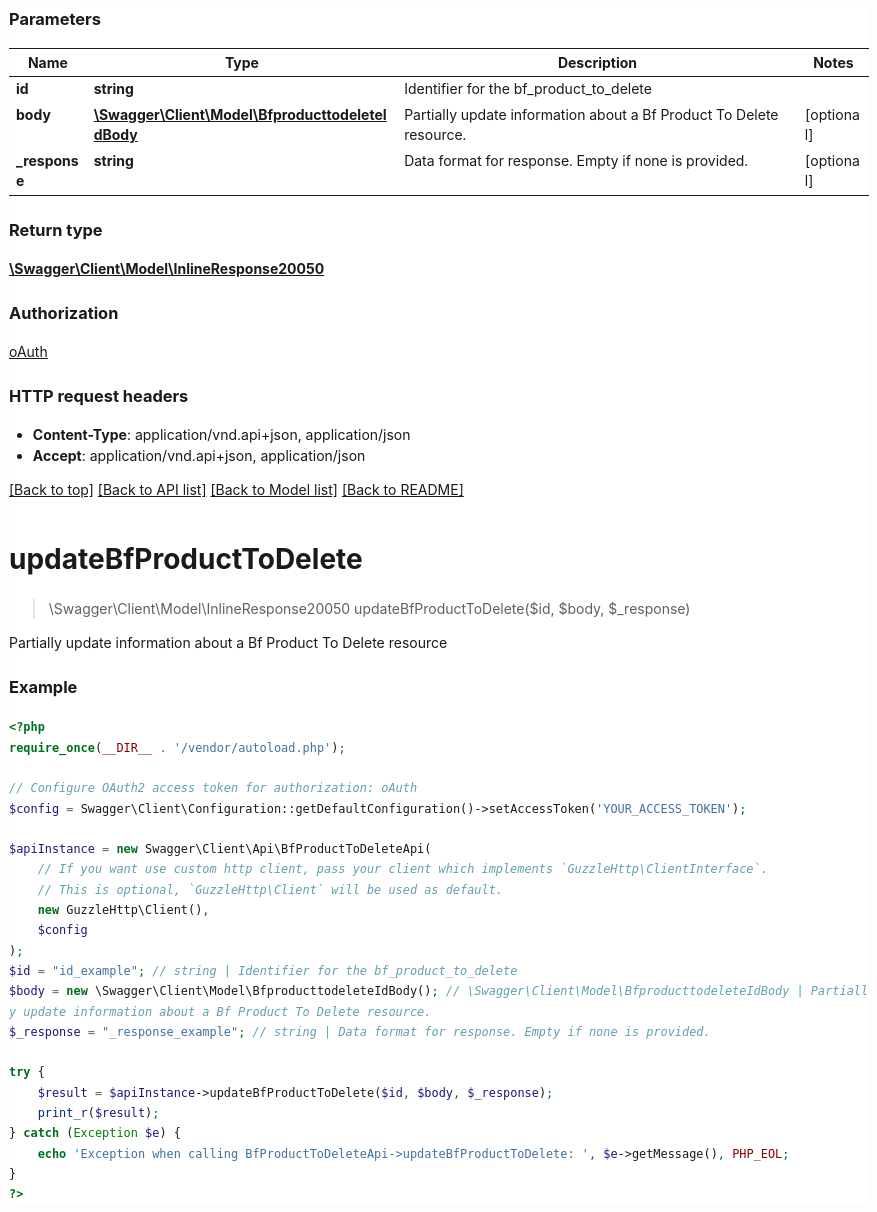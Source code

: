 ### Parameters

Name | Type | Description  | Notes
------------- | ------------- | ------------- | -------------
 **id** | **string**| Identifier for the bf_product_to_delete |
 **body** | [**\Swagger\Client\Model\BfproducttodeleteIdBody**](../Model/BfproducttodeleteIdBody.md)| Partially update information about a Bf Product To Delete resource. | [optional]
 **_response** | **string**| Data format for response. Empty if none is provided. | [optional]

### Return type

[**\Swagger\Client\Model\InlineResponse20050**](../Model/InlineResponse20050.md)

### Authorization

[oAuth](../../README.md#oAuth)

### HTTP request headers

 - **Content-Type**: application/vnd.api+json, application/json
 - **Accept**: application/vnd.api+json, application/json

[[Back to top]](#) [[Back to API list]](../../README.md#documentation-for-api-endpoints) [[Back to Model list]](../../README.md#documentation-for-models) [[Back to README]](../../README.md)

# **updateBfProductToDelete**
> \Swagger\Client\Model\InlineResponse20050 updateBfProductToDelete($id, $body, $_response)

Partially update information about a Bf Product To Delete resource

### Example
```php
<?php
require_once(__DIR__ . '/vendor/autoload.php');

// Configure OAuth2 access token for authorization: oAuth
$config = Swagger\Client\Configuration::getDefaultConfiguration()->setAccessToken('YOUR_ACCESS_TOKEN');

$apiInstance = new Swagger\Client\Api\BfProductToDeleteApi(
    // If you want use custom http client, pass your client which implements `GuzzleHttp\ClientInterface`.
    // This is optional, `GuzzleHttp\Client` will be used as default.
    new GuzzleHttp\Client(),
    $config
);
$id = "id_example"; // string | Identifier for the bf_product_to_delete
$body = new \Swagger\Client\Model\BfproducttodeleteIdBody(); // \Swagger\Client\Model\BfproducttodeleteIdBody | Partially update information about a Bf Product To Delete resource.
$_response = "_response_example"; // string | Data format for response. Empty if none is provided.

try {
    $result = $apiInstance->updateBfProductToDelete($id, $body, $_response);
    print_r($result);
} catch (Exception $e) {
    echo 'Exception when calling BfProductToDeleteApi->updateBfProductToDelete: ', $e->getMessage(), PHP_EOL;
}
?>
```
